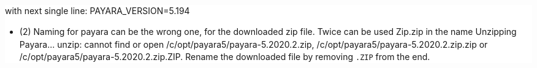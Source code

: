 with next single line:
	PAYARA_VERSION=5.194
	
* (2)  Naming for payara can be the wrong one, for the downloaded zip file. Twice can be used Zip.zip in the name
Unzipping Payara...
unzip:  cannot find or open /c/opt/payara5/payara-5.2020.2.zip, /c/opt/payara5/payara-5.2020.2.zip.zip or /c/opt/payara5/payara-5.2020.2.zip.ZIP.
Rename the downloaded file by removing `.ZIP` from the end.

